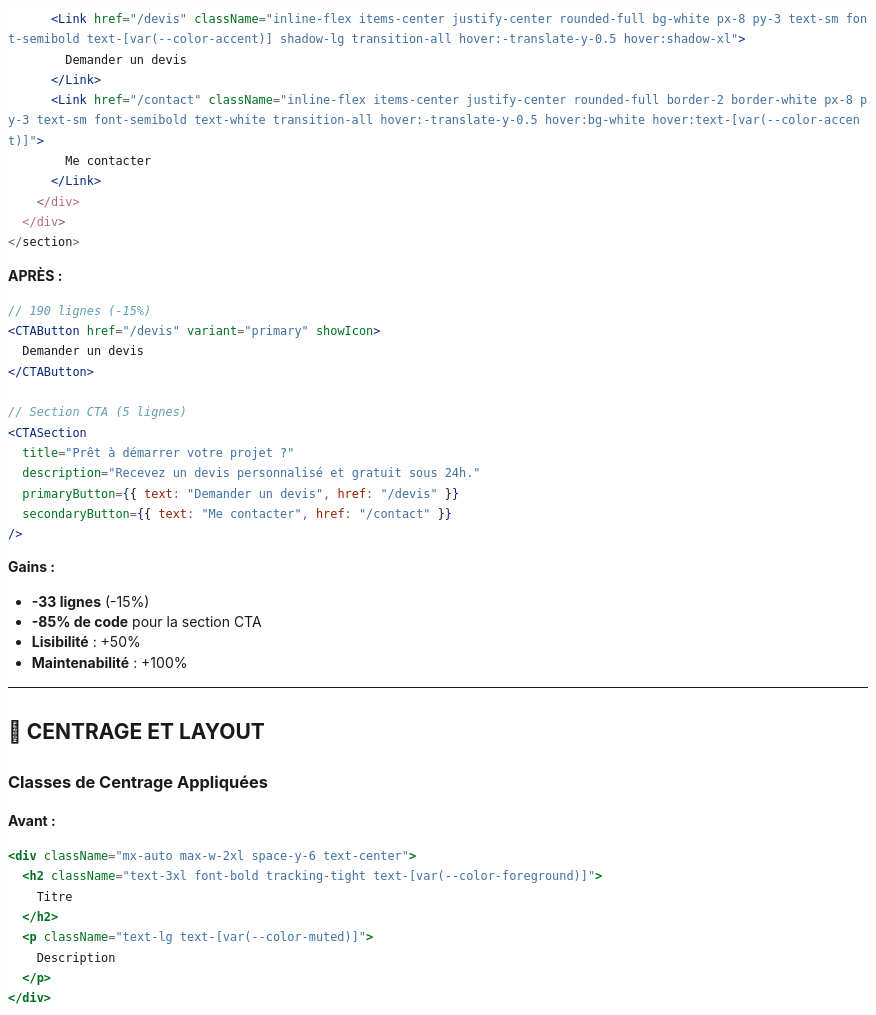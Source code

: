```jsx
      <Link href="/devis" className="inline-flex items-center justify-center rounded-full bg-white px-8 py-3 text-sm font-semibold text-[var(--color-accent)] shadow-lg transition-all hover:-translate-y-0.5 hover:shadow-xl">
        Demander un devis
      </Link>
      <Link href="/contact" className="inline-flex items-center justify-center rounded-full border-2 border-white px-8 py-3 text-sm font-semibold text-white transition-all hover:-translate-y-0.5 hover:bg-white hover:text-[var(--color-accent)]">
        Me contacter
      </Link>
    </div>
  </div>
</section>
```

**APRÈS :**
```jsx
// 190 lignes (-15%)
<CTAButton href="/devis" variant="primary" showIcon>
  Demander un devis
</CTAButton>

// Section CTA (5 lignes)
<CTASection
  title="Prêt à démarrer votre projet ?"
  description="Recevez un devis personnalisé et gratuit sous 24h."
  primaryButton={{ text: "Demander un devis", href: "/devis" }}
  secondaryButton={{ text: "Me contacter", href: "/contact" }}
/>
```

**Gains :**
- **-33 lignes** (-15%)
- **-85% de code** pour la section CTA
- **Lisibilité** : +50%
- **Maintenabilité** : +100%

---

## 🎯 CENTRAGE ET LAYOUT

### Classes de Centrage Appliquées

**Avant :**
```jsx
<div className="mx-auto max-w-2xl space-y-6 text-center">
  <h2 className="text-3xl font-bold tracking-tight text-[var(--color-foreground)]">
    Titre
  </h2>
  <p className="text-lg text-[var(--color-muted)]">
    Description
  </p>
</div>
```

